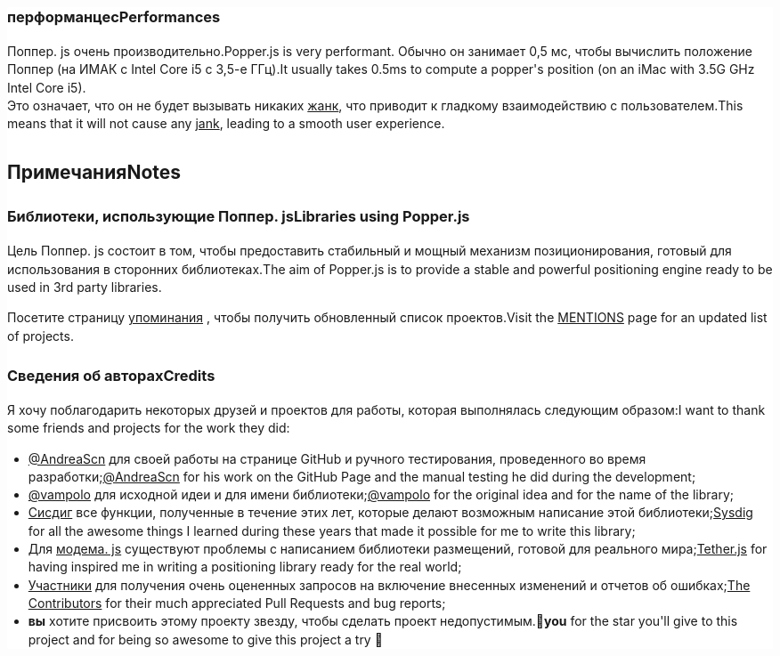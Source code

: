 ### <a name="performances"></a><span data-ttu-id="e3e0c-175">перформанцес</span><span class="sxs-lookup"><span data-stu-id="e3e0c-175">Performances</span></span>

<span data-ttu-id="e3e0c-176">Поппер. js очень производительно.</span><span class="sxs-lookup"><span data-stu-id="e3e0c-176">Popper.js is very performant.</span></span> <span data-ttu-id="e3e0c-177">Обычно он занимает 0,5 мс, чтобы вычислить положение Поппер (на ИМАК с Intel Core i5 с 3,5-е ГГц).</span><span class="sxs-lookup"><span data-stu-id="e3e0c-177">It usually takes 0.5ms to compute a popper's position (on an iMac with 3.5G GHz Intel Core i5).</span></span>  
<span data-ttu-id="e3e0c-178">Это означает, что он не будет вызывать никаких [жанк](https://www.chromium.org/developers/how-tos/trace-event-profiling-tool/anatomy-of-jank), что приводит к гладкому взаимодействию с пользователем.</span><span class="sxs-lookup"><span data-stu-id="e3e0c-178">This means that it will not cause any [jank](https://www.chromium.org/developers/how-tos/trace-event-profiling-tool/anatomy-of-jank), leading to a smooth user experience.</span></span>

## <a name="notes"></a><span data-ttu-id="e3e0c-179">Примечания</span><span class="sxs-lookup"><span data-stu-id="e3e0c-179">Notes</span></span>

### <a name="libraries-using-popperjs"></a><span data-ttu-id="e3e0c-180">Библиотеки, использующие Поппер. js</span><span class="sxs-lookup"><span data-stu-id="e3e0c-180">Libraries using Popper.js</span></span>

<span data-ttu-id="e3e0c-181">Цель Поппер. js состоит в том, чтобы предоставить стабильный и мощный механизм позиционирования, готовый для использования в сторонних библиотеках.</span><span class="sxs-lookup"><span data-stu-id="e3e0c-181">The aim of Popper.js is to provide a stable and powerful positioning engine ready to be used in 3rd party libraries.</span></span>  

<span data-ttu-id="e3e0c-182">Посетите страницу [упоминания](/MENTIONS.md) , чтобы получить обновленный список проектов.</span><span class="sxs-lookup"><span data-stu-id="e3e0c-182">Visit the [MENTIONS](/MENTIONS.md) page for an updated list of projects.</span></span>


### <a name="credits"></a><span data-ttu-id="e3e0c-183">Сведения об авторах</span><span class="sxs-lookup"><span data-stu-id="e3e0c-183">Credits</span></span>
<span data-ttu-id="e3e0c-184">Я хочу поблагодарить некоторых друзей и проектов для работы, которая выполнялась следующим образом:</span><span class="sxs-lookup"><span data-stu-id="e3e0c-184">I want to thank some friends and projects for the work they did:</span></span>

- <span data-ttu-id="e3e0c-185">[@AndreaScn](https://github.com/AndreaScn) для своей работы на странице GitHub и ручного тестирования, проведенного во время разработки;</span><span class="sxs-lookup"><span data-stu-id="e3e0c-185">[@AndreaScn](https://github.com/AndreaScn) for his work on the GitHub Page and the manual testing he did during the development;</span></span>
- <span data-ttu-id="e3e0c-186">[@vampolo](https://github.com/vampolo) для исходной идеи и для имени библиотеки;</span><span class="sxs-lookup"><span data-stu-id="e3e0c-186">[@vampolo](https://github.com/vampolo) for the original idea and for the name of the library;</span></span>
- <span data-ttu-id="e3e0c-187">[Сисдиг](https://github.com/Draios) все функции, полученные в течение этих лет, которые делают возможным написание этой библиотеки;</span><span class="sxs-lookup"><span data-stu-id="e3e0c-187">[Sysdig](https://github.com/Draios) for all the awesome things I learned during these years that made it possible for me to write this library;</span></span>
- <span data-ttu-id="e3e0c-188">Для [модема. js](http://github.hubspot.com/tether/) существуют проблемы с написанием библиотеки размещений, готовой для реального мира;</span><span class="sxs-lookup"><span data-stu-id="e3e0c-188">[Tether.js](http://github.hubspot.com/tether/) for having inspired me in writing a positioning library ready for the real world;</span></span>
- <span data-ttu-id="e3e0c-189">[Участники](https://github.com/FezVrasta/popper.js/graphs/contributors) для получения очень оцененных запросов на включение внесенных изменений и отчетов об ошибках;</span><span class="sxs-lookup"><span data-stu-id="e3e0c-189">[The Contributors](https://github.com/FezVrasta/popper.js/graphs/contributors) for their much appreciated Pull Requests and bug reports;</span></span>
- <span data-ttu-id="e3e0c-190">**вы** хотите присвоить этому проекту звезду, чтобы сделать проект недопустимым.🙂</span><span class="sxs-lookup"><span data-stu-id="e3e0c-190">**you** for the star you'll give to this project and for being so awesome to give this project a try 🙂</span></span>